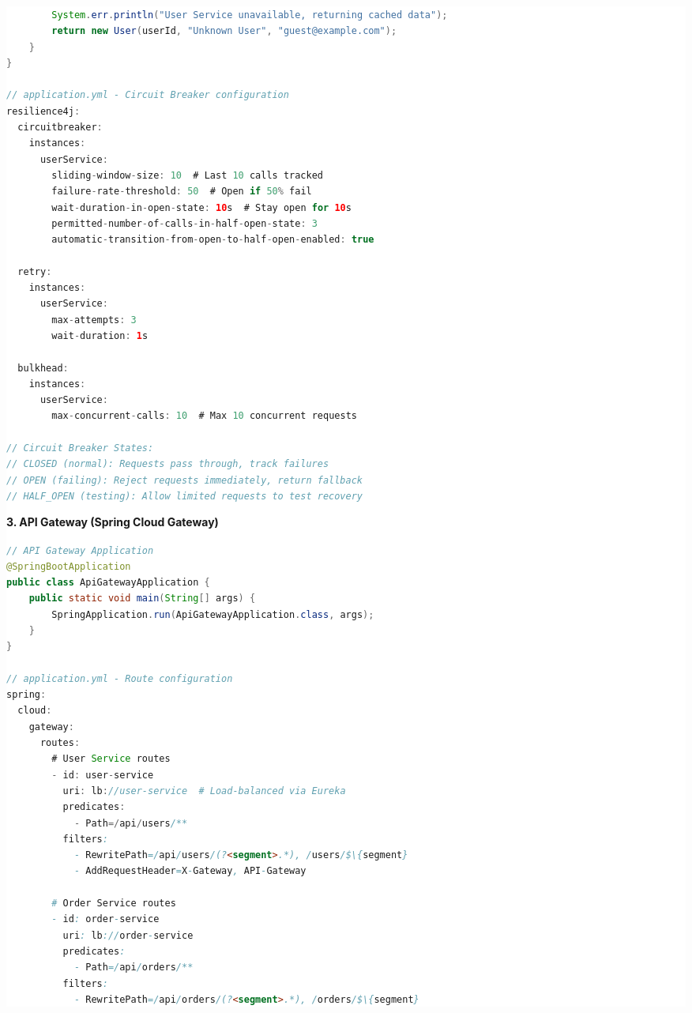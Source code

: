 ```java
        System.err.println("User Service unavailable, returning cached data");
        return new User(userId, "Unknown User", "guest@example.com");
    }
}

// application.yml - Circuit Breaker configuration
resilience4j:
  circuitbreaker:
    instances:
      userService:
        sliding-window-size: 10  # Last 10 calls tracked
        failure-rate-threshold: 50  # Open if 50% fail
        wait-duration-in-open-state: 10s  # Stay open for 10s
        permitted-number-of-calls-in-half-open-state: 3
        automatic-transition-from-open-to-half-open-enabled: true
  
  retry:
    instances:
      userService:
        max-attempts: 3
        wait-duration: 1s
        
  bulkhead:
    instances:
      userService:
        max-concurrent-calls: 10  # Max 10 concurrent requests

// Circuit Breaker States:
// CLOSED (normal): Requests pass through, track failures
// OPEN (failing): Reject requests immediately, return fallback
// HALF_OPEN (testing): Allow limited requests to test recovery
```

**3. API Gateway (Spring Cloud Gateway)**
```java
// API Gateway Application
@SpringBootApplication
public class ApiGatewayApplication {
    public static void main(String[] args) {
        SpringApplication.run(ApiGatewayApplication.class, args);
    }
}

// application.yml - Route configuration
spring:
  cloud:
    gateway:
      routes:
        # User Service routes
        - id: user-service
          uri: lb://user-service  # Load-balanced via Eureka
          predicates:
            - Path=/api/users/**
          filters:
            - RewritePath=/api/users/(?<segment>.*), /users/$\{segment}
            - AddRequestHeader=X-Gateway, API-Gateway
        
        # Order Service routes
        - id: order-service
          uri: lb://order-service
          predicates:
            - Path=/api/orders/**
          filters:
            - RewritePath=/api/orders/(?<segment>.*), /orders/$\{segment}
```